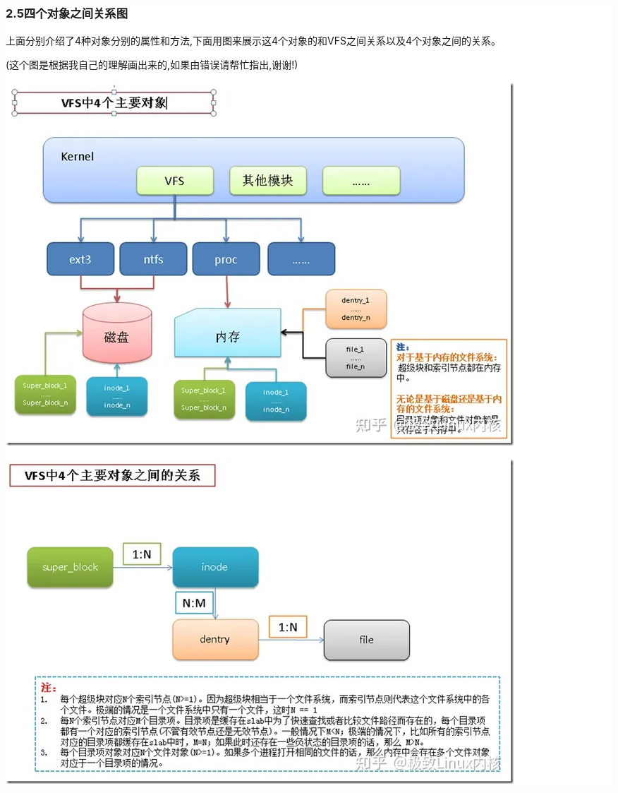 ### **2.5四个对象之间关系图**

上面分别介绍了4种对象分别的属性和方法,下面用图来展示这4个对象的和VFS之间关系以及4个对象之间的关系。

(这个图是根据我自己的理解画出来的,如果由错误请帮忙指出,谢谢!)

![img](img/v2-47c81e353571a8203518a88ee90f82b8_720w.webp)

![img](img/v2-16eb8240205240f709b4a18b26d532ae_720w.webp)
